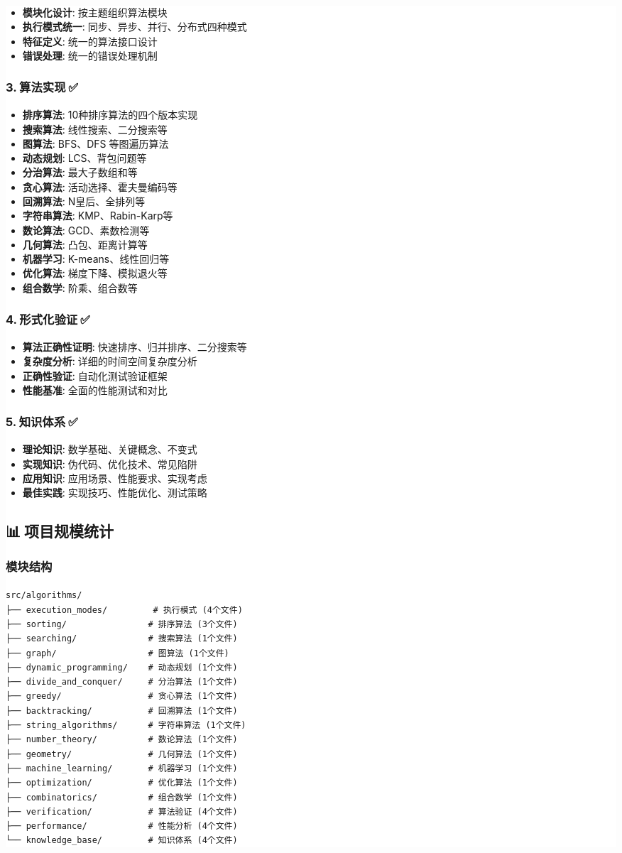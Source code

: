 - **模块化设计**: 按主题组织算法模块
- **执行模式统一**: 同步、异步、并行、分布式四种模式
- **特征定义**: 统一的算法接口设计
- **错误处理**: 统一的错误处理机制

### 3. 算法实现 ✅

- **排序算法**: 10种排序算法的四个版本实现
- **搜索算法**: 线性搜索、二分搜索等
- **图算法**: BFS、DFS 等图遍历算法
- **动态规划**: LCS、背包问题等
- **分治算法**: 最大子数组和等
- **贪心算法**: 活动选择、霍夫曼编码等
- **回溯算法**: N皇后、全排列等
- **字符串算法**: KMP、Rabin-Karp等
- **数论算法**: GCD、素数检测等
- **几何算法**: 凸包、距离计算等
- **机器学习**: K-means、线性回归等
- **优化算法**: 梯度下降、模拟退火等
- **组合数学**: 阶乘、组合数等

### 4. 形式化验证 ✅

- **算法正确性证明**: 快速排序、归并排序、二分搜索等
- **复杂度分析**: 详细的时间空间复杂度分析
- **正确性验证**: 自动化测试验证框架
- **性能基准**: 全面的性能测试和对比

### 5. 知识体系 ✅

- **理论知识**: 数学基础、关键概念、不变式
- **实现知识**: 伪代码、优化技术、常见陷阱
- **应用知识**: 应用场景、性能要求、实现考虑
- **最佳实践**: 实现技巧、性能优化、测试策略

## 📊 项目规模统计

### 模块结构

```text
src/algorithms/
├── execution_modes/         # 执行模式 (4个文件)
├── sorting/                # 排序算法 (3个文件)
├── searching/              # 搜索算法 (1个文件)
├── graph/                  # 图算法 (1个文件)
├── dynamic_programming/    # 动态规划 (1个文件)
├── divide_and_conquer/     # 分治算法 (1个文件)
├── greedy/                 # 贪心算法 (1个文件)
├── backtracking/           # 回溯算法 (1个文件)
├── string_algorithms/      # 字符串算法 (1个文件)
├── number_theory/          # 数论算法 (1个文件)
├── geometry/               # 几何算法 (1个文件)
├── machine_learning/       # 机器学习 (1个文件)
├── optimization/           # 优化算法 (1个文件)
├── combinatorics/          # 组合数学 (1个文件)
├── verification/           # 算法验证 (4个文件)
├── performance/            # 性能分析 (4个文件)
└── knowledge_base/         # 知识体系 (4个文件)
```
